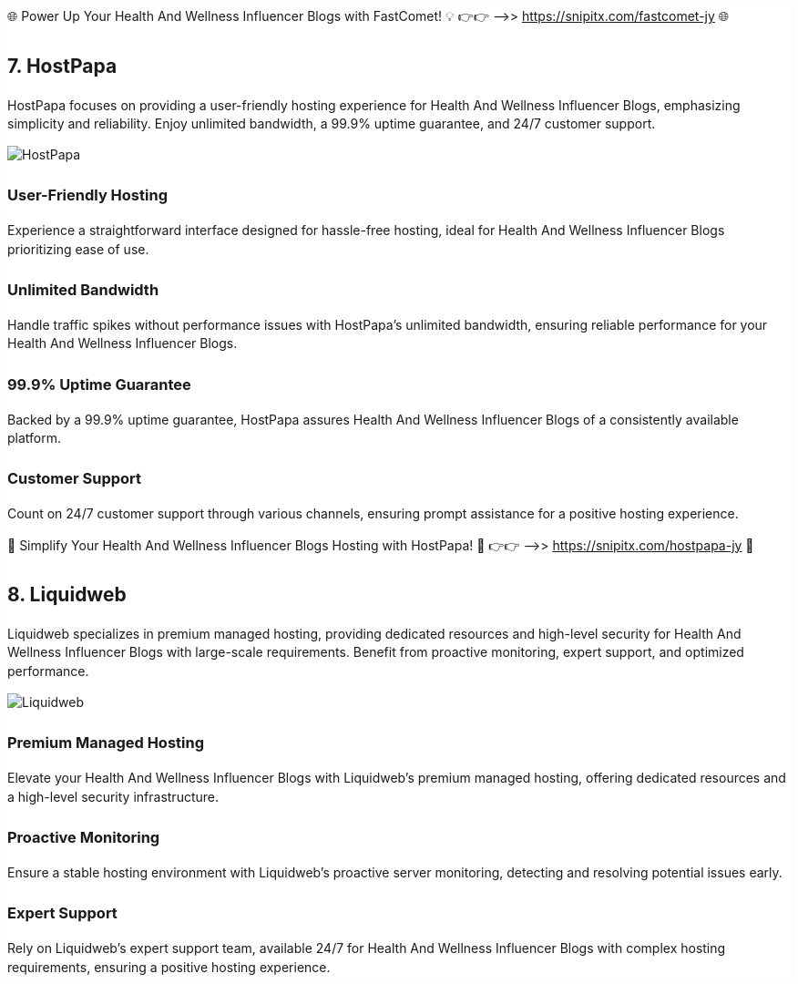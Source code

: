 🌐 Power Up Your Health And Wellness Influencer Blogs with FastComet! 💡
👉👉 -->> https://snipitx.com/fastcomet-jy 🌐

## 7. HostPapa

HostPapa focuses on providing a user-friendly hosting experience for Health And Wellness Influencer Blogs, emphasizing simplicity and reliability. Enjoy unlimited bandwidth, a 99.9% uptime guarantee, and 24/7 customer support.

![HostPapa](https://i.imgur.com/ouDTkvl.jpeg "HostPapa Hosting")

### User-Friendly Hosting
Experience a straightforward interface designed for hassle-free hosting, ideal for Health And Wellness Influencer Blogs prioritizing ease of use.

### Unlimited Bandwidth
Handle traffic spikes without performance issues with HostPapa’s unlimited bandwidth, ensuring reliable performance for your Health And Wellness Influencer Blogs.

### 99.9% Uptime Guarantee
Backed by a 99.9% uptime guarantee, HostPapa assures Health And Wellness Influencer Blogs of a consistently available platform.

### Customer Support
Count on 24/7 customer support through various channels, ensuring prompt assistance for a positive hosting experience.

🌈 Simplify Your Health And Wellness Influencer Blogs Hosting with HostPapa! 🚀
👉👉 -->> https://snipitx.com/hostpapa-jy 🚀

## 8. Liquidweb

Liquidweb specializes in premium managed hosting, providing dedicated resources and high-level security for Health And Wellness Influencer Blogs with large-scale requirements. Benefit from proactive monitoring, expert support, and optimized performance.

![Liquidweb](https://i.imgur.com/4IvT9SC.jpeg "Liquidweb Hosting")

### Premium Managed Hosting
Elevate your Health And Wellness Influencer Blogs with Liquidweb’s premium managed hosting, offering dedicated resources and a high-level security infrastructure.

### Proactive Monitoring
Ensure a stable hosting environment with Liquidweb’s proactive server monitoring, detecting and resolving potential issues early.

### Expert Support
Rely on Liquidweb’s expert support team, available 24/7 for Health And Wellness Influencer Blogs with complex hosting requirements, ensuring a positive hosting experience.
